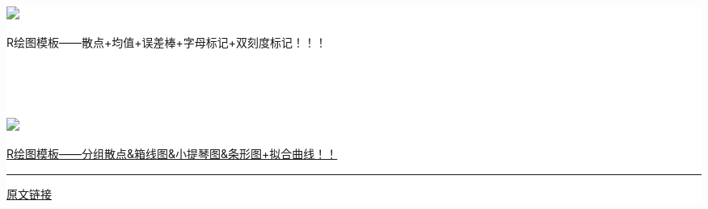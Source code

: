 <img data-ratio="0.42407407407407405" data-src="https://mmbiz.qpic.cn/mmbiz_jpg/RB50ficWibY0nKlgc4HNqeQwtyZj41z7LG1rKSPbm6y8gmV2pyAaUOzmZv8DAsgDRKVZv3g6qJtIuRAicZIy01w6g/640?wx_fmt=jpeg&amp;random=0.6921219529087241&amp;random=0.20549224678335842&amp;random=0.4039966680566569&amp;random=0.6093606335859072" data-w="1080" src="https://mmbiz.qpic.cn/mmbiz_jpg/RB50ficWibY0nKlgc4HNqeQwtyZj41z7LG1rKSPbm6y8gmV2pyAaUOzmZv8DAsgDRKVZv3g6qJtIuRAicZIy01w6g/640?wx_fmt=jpeg&amp;random=0.6921219529087241&amp;random=0.20549224678335842&amp;random=0.4039966680566569&amp;random=0.6093606335859072"></span></section><section data-mid=""><p>R绘图模板——散点+均值+误差棒+字母标记+双刻度标记！！！</p></section></section></section></a></section><p><br></p><p><br></p><section><a href="http://mp.weixin.qq.com/s?__biz=MzkzODM4NzQ1NQ==&amp;mid=2247489969&amp;idx=1&amp;sn=1a289fc1577a6ced867b3959a5c29d5c&amp;chksm=c281ab21f5f622373a1840698f0506dab9c019ea5a12d9919a4390eb7c14f67b4d517954f2b6&amp;scene=21#wechat_redirect" data-linktype="2"></a><section><a href="http://mp.weixin.qq.com/s?__biz=MzkzODM4NzQ1NQ==&amp;mid=2247489969&amp;idx=1&amp;sn=1a289fc1577a6ced867b3959a5c29d5c&amp;chksm=c281ab21f5f622373a1840698f0506dab9c019ea5a12d9919a4390eb7c14f67b4d517954f2b6&amp;scene=21#wechat_redirect" data-linktype="2"></a><section><a href="http://mp.weixin.qq.com/s?__biz=MzkzODM4NzQ1NQ==&amp;mid=2247489969&amp;idx=1&amp;sn=1a289fc1577a6ced867b3959a5c29d5c&amp;chksm=c281ab21f5f622373a1840698f0506dab9c019ea5a12d9919a4390eb7c14f67b4d517954f2b6&amp;scene=21#wechat_redirect" data-linktype="2"></a><section data-mid=""><a href="http://mp.weixin.qq.com/s?__biz=MzkzODM4NzQ1NQ==&amp;mid=2247489969&amp;idx=1&amp;sn=1a289fc1577a6ced867b3959a5c29d5c&amp;chksm=c281ab21f5f622373a1840698f0506dab9c019ea5a12d9919a4390eb7c14f67b4d517954f2b6&amp;scene=21#wechat_redirect" data-linktype="1"><span><img data-ratio="0.42592592592592593" data-src="https://mmbiz.qpic.cn/mmbiz_jpg/RB50ficWibY0lWAjNkvicj14PYdvw4uOXDFlMu6icRTuPybgLwez3DxXlXsMD4HQdEcmmVWZ10ial8vVIlUKf9DsCVw/640?wx_fmt=jpeg&amp;random=0.16532808148575162" data-w="1080" src="https://mmbiz.qpic.cn/mmbiz_jpg/RB50ficWibY0lWAjNkvicj14PYdvw4uOXDFlMu6icRTuPybgLwez3DxXlXsMD4HQdEcmmVWZ10ial8vVIlUKf9DsCVw/640?wx_fmt=jpeg&amp;random=0.16532808148575162"></span></a></section><section data-mid=""><p><a href="http://mp.weixin.qq.com/s?__biz=MzkzODM4NzQ1NQ==&amp;mid=2247489969&amp;idx=1&amp;sn=1a289fc1577a6ced867b3959a5c29d5c&amp;chksm=c281ab21f5f622373a1840698f0506dab9c019ea5a12d9919a4390eb7c14f67b4d517954f2b6&amp;scene=21#wechat_redirect" data-linktype="2">R绘图模板——分组散点&amp;箱线图&amp;小提琴图&amp;条形图+拟合曲线！！</a></p></section></section></section></section></section><p><mp-style-type data-value="3"></mp-style-type></p></div>  
<hr>
<a href="https://mp.weixin.qq.com/s/gCx7gqMhlos5NiHwowW2Tg",target="_blank" rel="noopener noreferrer">原文链接</a>
